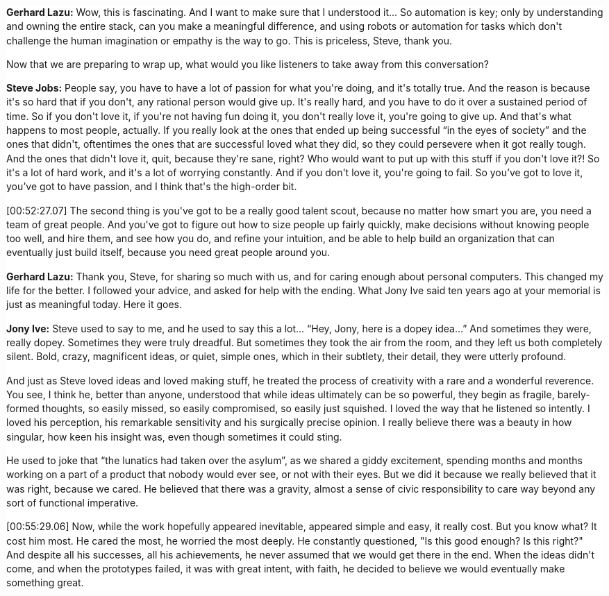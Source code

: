 **Gerhard Lazu:** Wow, this is fascinating. And I want to make sure that I understood it... So automation is key; only by understanding and owning the entire stack, can you make a meaningful difference, and using robots or automation for tasks which don't challenge the human imagination or empathy is the way to go. This is priceless, Steve, thank you.

Now that we are preparing to wrap up, what would you like listeners to take away from this conversation?

**Steve Jobs:** People say, you have to have a lot of passion for what you're doing, and it's totally true. And the reason is because it's so hard that if you don't, any rational person would give up. It's really hard, and you have to do it over a sustained period of time. So if you don't love it, if you're not having fun doing it, you don't really love it, you're going to give up. And that's what happens to most people, actually. If you really look at the ones that ended up being successful “in the eyes of society” and the ones that didn't, oftentimes the ones that are successful loved what they did, so they could persevere when it got really tough. And the ones that didn't love it, quit, because they're sane, right? Who would want to put up with this stuff if you don't love it?! So it's a lot of hard work, and it's a lot of worrying constantly. And if you don't love it, you're going to fail. So you’ve got to love it, you’ve got to have passion, and I think that's the high-order bit.

\[00:52:27.07\] The second thing is you've got to be a really good talent scout, because no matter how smart you are, you need a team of great people. And you've got to figure out how to size people up fairly quickly, make decisions without knowing people too well, and hire them, and see how you do, and refine your intuition, and be able to help build an organization that can eventually just build itself, because you need great people around you.

**Gerhard Lazu:** Thank you, Steve, for sharing so much with us, and for caring enough about personal computers. This changed my life for the better. I followed your advice, and asked for help with the ending. What Jony Ive said ten years ago at your memorial is just as meaningful today. Here it goes.

**Jony Ive:** Steve used to say to me, and he used to say this a lot... “Hey, Jony, here is a dopey idea...” And sometimes they were, really dopey. Sometimes they were truly dreadful. But sometimes they took the air from the room, and they left us both completely silent. Bold, crazy, magnificent ideas, or quiet, simple ones, which in their subtlety, their detail, they were utterly profound.

And just as Steve loved ideas and loved making stuff, he treated the process of creativity with a rare and a wonderful reverence. You see, I think he, better than anyone, understood that while ideas ultimately can be so powerful, they begin as fragile, barely-formed thoughts, so easily missed, so easily compromised, so easily just squished. I loved the way that he listened so intently. I loved his perception, his remarkable sensitivity and his surgically precise opinion. I really believe there was a beauty in how singular, how keen his insight was, even though sometimes it could sting.

He used to joke that “the lunatics had taken over the asylum”, as we shared a giddy excitement, spending months and months working on a part of a product that nobody would ever see, or not with their eyes. But we did it because we really believed that it was right, because we cared. He believed that there was a gravity, almost a sense of civic responsibility to care way beyond any sort of functional imperative.

\[00:55:29.06\] Now, while the work hopefully appeared inevitable, appeared simple and easy, it really cost. But you know what? It cost him most. He cared the most, he worried the most deeply. He constantly questioned, "Is this good enough? Is this right?" And despite all his successes, all his achievements, he never assumed that we would get there in the end. When the ideas didn't come, and when the prototypes failed, it was with great intent, with faith, he decided to believe we would eventually make something great.

